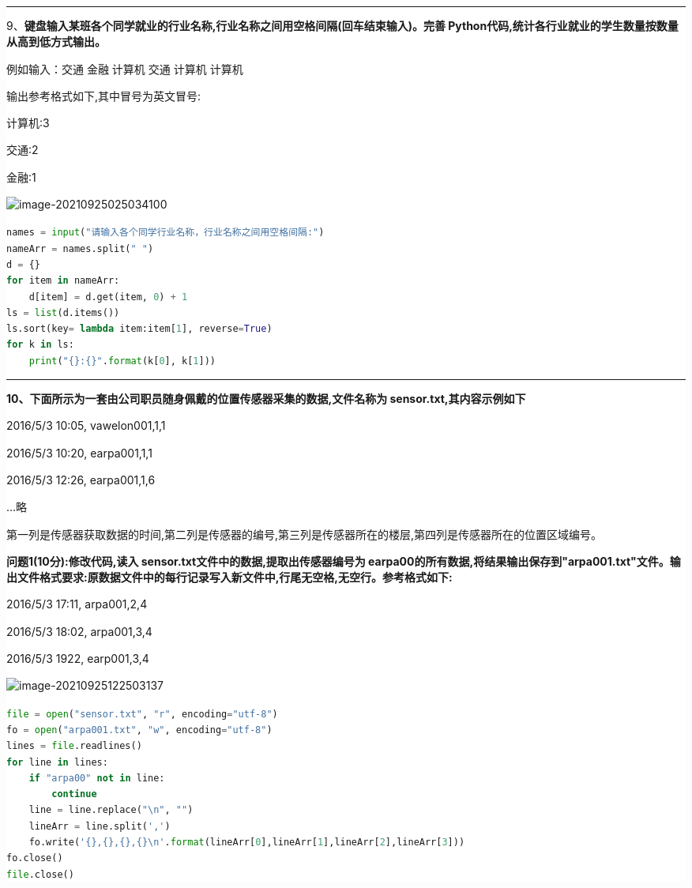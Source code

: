 

<hr/>



9、**键盘输入某班各个同学就业的行业名称,行业名称之间用空格间隔(回车结束输入)。完善 Python代码,统计各行业就业的学生数量按数量从高到低方式输出。**

例如输入：交通 金融 计算机 交通 计算机 计算机

输出参考格式如下,其中冒号为英文冒号:

计算机:3

交通:2

金融:1

![image-20210925025034100](https://gitee.com/testlyx/cloudimage/raw/master/img/202109250250227.png)

```python
names = input("请输入各个同学行业名称，行业名称之间用空格间隔:")
nameArr = names.split(" ")
d = {}
for item in nameArr:
    d[item] = d.get(item, 0) + 1
ls = list(d.items())
ls.sort(key= lambda item:item[1], reverse=True)
for k in ls:
    print("{}:{}".format(k[0], k[1]))
```



<hr/>



**10、下面所示为一套由公司职员随身佩戴的位置传感器采集的数据,文件名称为 sensor.txt,其内容示例如下**

2016/5/3 10:05,  vawelon001,1,1

2016/5/3 10:20,  earpa001,1,1

2016/5/3 12:26,  earpa001,1,6

...略

第一列是传感器获取数据的时间,第二列是传感器的编号,第三列是传感器所在的楼层,第四列是传感器所在的位置区域编号。

**问题1(10分):修改代码,读入 sensor.txt文件中的数据,提取出传感器编号为 earpa00的所有数据,将结果输出保存到"arpa001.txt"文件。输出文件格式要求:原数据文件中的每行记录写入新文件中,行尾无空格,无空行。参考格式如下:**

2016/5/3 17:11,  arpa001,2,4

2016/5/3 18:02,  arpa001,3,4

2016/5/3 1922,  earp001,3,4

![image-20210925122503137](https://gitee.com/testlyx/cloudimage/raw/master/img/202109251225242.png)

```python
file = open("sensor.txt", "r", encoding="utf-8")
fo = open("arpa001.txt", "w", encoding="utf-8")
lines = file.readlines()
for line in lines:
    if "arpa00" not in line:
        continue
    line = line.replace("\n", "")
    lineArr = line.split(',')
    fo.write('{},{},{},{}\n'.format(lineArr[0],lineArr[1],lineArr[2],lineArr[3]))
fo.close()
file.close()       
```

